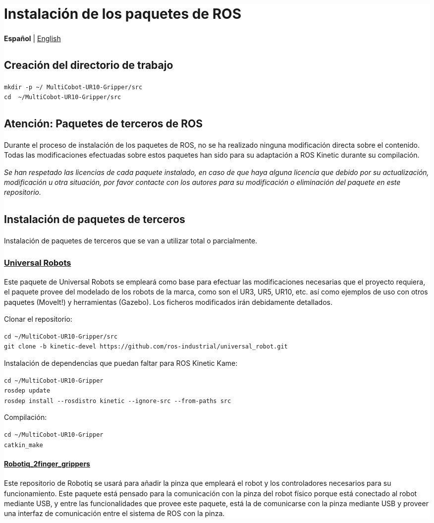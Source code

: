 # Instalación de los paquetes de ROS
**Español** | [English](https://github.com/Serru/MultiCobot-UR10-Gripper/blob/main/doc/setup-doc/ENG/install-ros-packages.md)
## Creación del directorio de trabajo

```{bash}
mkdir -p ~/ MultiCobot-UR10-Gripper/src
cd  ~/MultiCobot-UR10-Gripper/src
```

## Atención: Paquetes de terceros de ROS
Durante el proceso de instalación de los paquetes de ROS, no se ha realizado ninguna modificación directa sobre el contenido. Todas las modificaciones efectuadas sobre estos paquetes han sido para su adaptación a ROS Kinetic durante su compilación.

*Se han respetado las licencias de cada paquete instalado, en caso de que haya alguna licencia que debido por su actualización, modificación u otra situación, por favor contacte con los autores para su modificación o eliminación del paquete en este repositorio.*

## Instalación de paquetes de terceros
Instalación de paquetes de terceros que se van a utilizar total o parcialmente.

### [Universal Robots](https://github.com/ros-industrial/universal_robot)
Este paquete de Universal Robots se empleará como base para efectuar las modificaciones necesarias que el proyecto requiera, el paquete provee del modelado de los robots de la marca, como son el UR3, UR5, UR10, etc. así como ejemplos de uso con otros paquetes (MoveIt!) y herramientas (Gazebo). Los ficheros modificados irán debidamente detallados. 

Clonar el repositorio:
```{bash}
cd ~/MultiCobot-UR10-Gripper/src
git clone -b kinetic-devel https://github.com/ros-industrial/universal_robot.git
```

Instalación de dependencias que puedan faltar para ROS Kinetic Kame:
```{bash}
cd ~/MultiCobot-UR10-Gripper
rosdep update
rosdep install --rosdistro kinetic --ignore-src --from-paths src
```

Compilación:
```{bash}
cd ~/MultiCobot-UR10-Gripper
catkin_make
```

#### [Robotiq_2finger_grippers](https://github.com/Danfoa/robotiq_2finger_grippers)
Este repositorio de Robotiq se usará para añadir la pinza que empleará el robot y los controladores necesarios para su funcionamiento. Este paquete está pensado para la comunicación con la pinza del robot físico porque está conectado al robot mediante USB, y entre las funcionalidades que provee este paquete, está la de comunicarse con la pinza mediante USB y proveer una interfaz de comunicación entre el sistema de ROS con la pinza.
